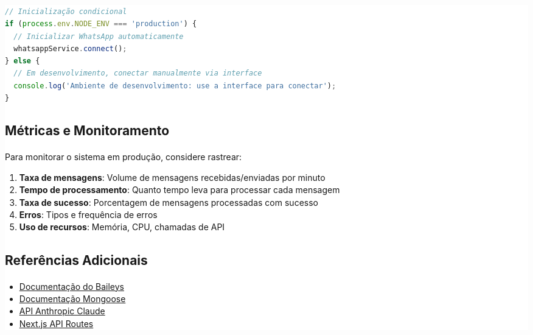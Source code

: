 ```javascript
// Inicialização condicional
if (process.env.NODE_ENV === 'production') {
  // Inicializar WhatsApp automaticamente
  whatsappService.connect();
} else {
  // Em desenvolvimento, conectar manualmente via interface
  console.log('Ambiente de desenvolvimento: use a interface para conectar');
}
```

## Métricas e Monitoramento

Para monitorar o sistema em produção, considere rastrear:

1. **Taxa de mensagens**: Volume de mensagens recebidas/enviadas por minuto
2. **Tempo de processamento**: Quanto tempo leva para processar cada mensagem
3. **Taxa de sucesso**: Porcentagem de mensagens processadas com sucesso
4. **Erros**: Tipos e frequência de erros
5. **Uso de recursos**: Memória, CPU, chamadas de API

## Referências Adicionais

- [Documentação do Baileys](https://github.com/WhiskeySockets/Baileys)
- [Documentação Mongoose](https://mongoosejs.com/docs/guide.html)
- [API Anthropic Claude](https://docs.anthropic.com/claude/reference/messages_post)
- [Next.js API Routes](https://nextjs.org/docs/app/building-your-application/routing/route-handlers) 